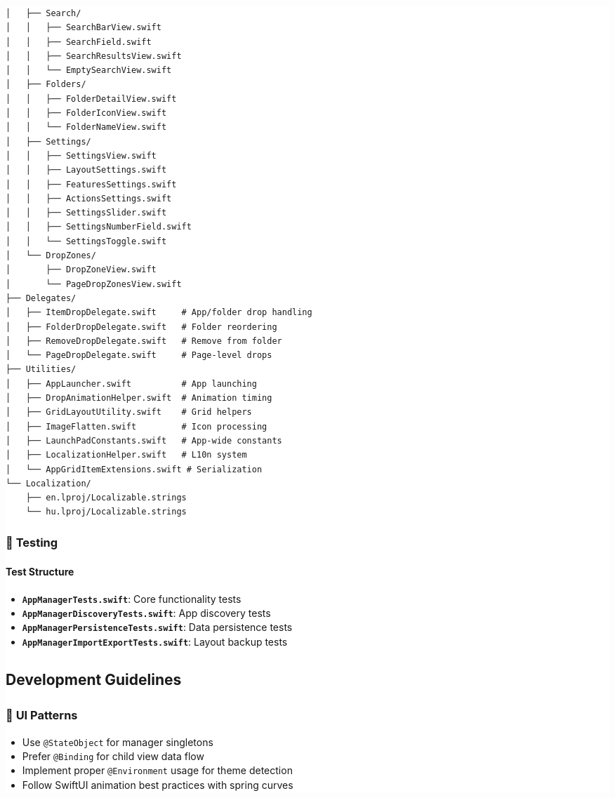 ```
│   ├── Search/
│   │   ├── SearchBarView.swift
│   │   ├── SearchField.swift
│   │   ├── SearchResultsView.swift
│   │   └── EmptySearchView.swift
│   ├── Folders/
│   │   ├── FolderDetailView.swift
│   │   ├── FolderIconView.swift
│   │   └── FolderNameView.swift
│   ├── Settings/
│   │   ├── SettingsView.swift
│   │   ├── LayoutSettings.swift
│   │   ├── FeaturesSettings.swift
│   │   ├── ActionsSettings.swift
│   │   ├── SettingsSlider.swift
│   │   ├── SettingsNumberField.swift
│   │   └── SettingsToggle.swift
│   └── DropZones/
│       ├── DropZoneView.swift
│       └── PageDropZonesView.swift
├── Delegates/
│   ├── ItemDropDelegate.swift     # App/folder drop handling
│   ├── FolderDropDelegate.swift   # Folder reordering
│   ├── RemoveDropDelegate.swift   # Remove from folder
│   └── PageDropDelegate.swift     # Page-level drops
├── Utilities/
│   ├── AppLauncher.swift          # App launching
│   ├── DropAnimationHelper.swift  # Animation timing
│   ├── GridLayoutUtility.swift    # Grid helpers
│   ├── ImageFlatten.swift         # Icon processing
│   ├── LaunchPadConstants.swift   # App-wide constants
│   ├── LocalizationHelper.swift   # L10n system
│   └── AppGridItemExtensions.swift # Serialization
└── Localization/
    ├── en.lproj/Localizable.strings
    └── hu.lproj/Localizable.strings
```

### 🧪 **Testing**

#### Test Structure
- **`AppManagerTests.swift`**: Core functionality tests
- **`AppManagerDiscoveryTests.swift`**: App discovery tests
- **`AppManagerPersistenceTests.swift`**: Data persistence tests
- **`AppManagerImportExportTests.swift`**: Layout backup tests

## Development Guidelines

### 🎨 **UI Patterns**
- Use `@StateObject` for manager singletons
- Prefer `@Binding` for child view data flow
- Implement proper `@Environment` usage for theme detection
- Follow SwiftUI animation best practices with spring curves
